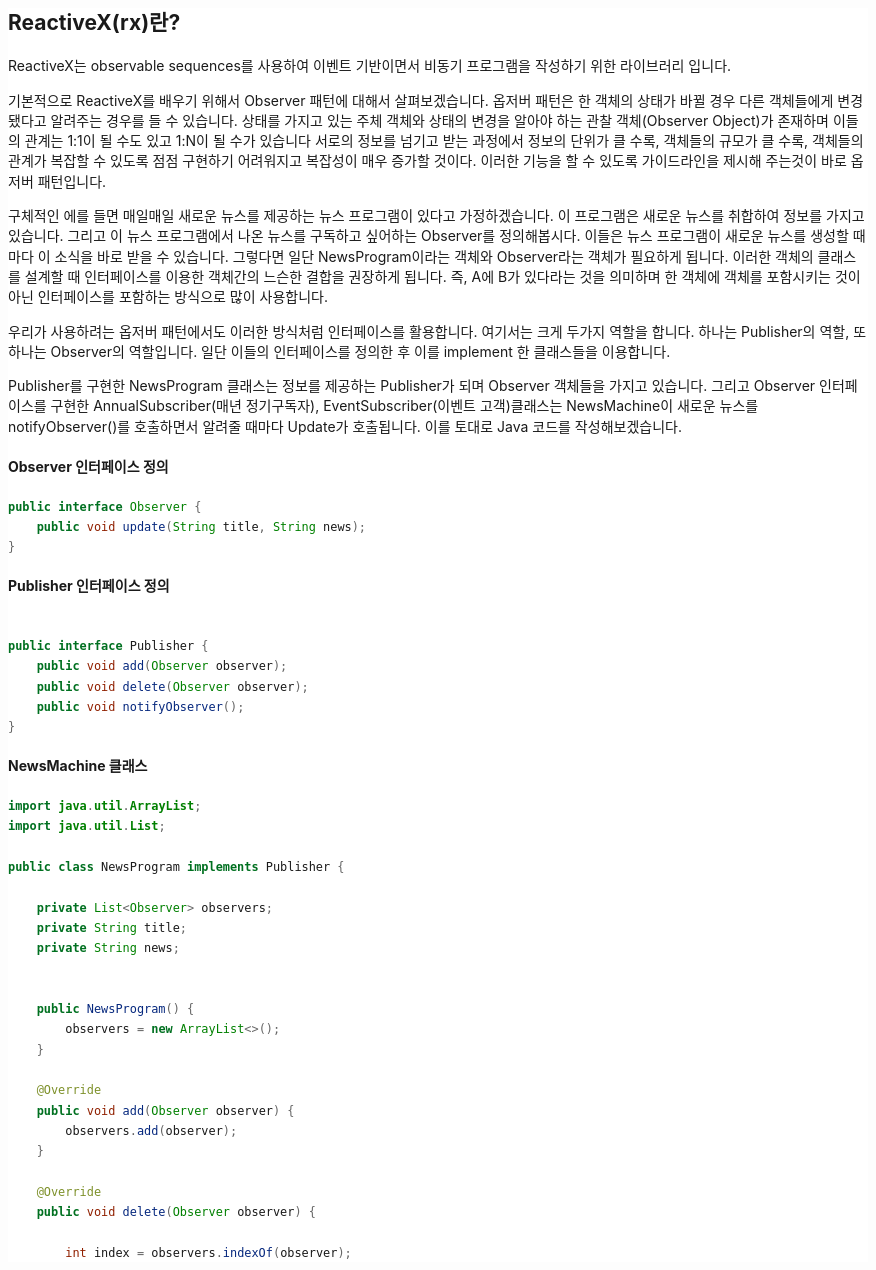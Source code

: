 ## ReactiveX(rx)란?

ReactiveX는 observable sequences를 사용하여 이벤트 기반이면서 비동기 프로그램을 작성하기 위한 라이브러리 입니다.

기본적으로 ReactiveX를 배우기 위해서 Observer 패턴에 대해서 살펴보겠습니다.
옵저버 패턴은 한 객체의 상태가 바뀔 경우 다른 객체들에게 변경됐다고 알려주는 경우를 들 수 있습니다.
상태를 가지고 있는 주체 객체와 상태의 변경을 알아야 하는 관찰 객체(Observer Object)가 존재하며 이들의 관계는 1:1이 될 수도 있고 1:N이 될 수가 있습니다
서로의 정보를 넘기고 받는 과정에서 정보의 단위가 클 수록, 객체들의 규모가 클 수록, 객체들의 관계가 복잡할 수 있도록 점점 구현하기 어려워지고 복잡성이 매우 증가할 것이다. 이러한 기능을 할 수 있도록 가이드라인을 제시해 주는것이 바로 옵저버 패턴입니다.

구체적인 에를 들면 매일매일 새로운 뉴스를 제공하는 뉴스 프로그램이 있다고 가정하겠습니다. 이 프로그램은 새로운 뉴스를 취합하여 정보를 가지고 있습니다. 그리고 이 뉴스 프로그램에서 나온 뉴스를 구독하고 싶어하는 Observer를 정의해봅시다. 이들은 뉴스 프로그램이 새로운 뉴스를 생성할 때마다 이 소식을 바로 받을 수 있습니다.
그렇다면 일단 NewsProgram이라는 객체와 Observer라는 객체가 필요하게 됩니다.
이러한 객체의 클래스를 설계할 때 인터페이스를 이용한 객체간의 느슨한 결합을 권장하게 됩니다. 즉, A에 B가 있다라는 것을 의미하며 한 객체에 객체를 포함시키는 것이 아닌 인터페이스를 포함하는 방식으로 많이 사용합니다.

우리가 사용하려는 옵저버 패턴에서도 이러한 방식처럼 인터페이스를 활용합니다. 여기서는 크게 두가지 역할을 합니다. 하나는 Publisher의 역할, 또 하나는 Observer의 역할입니다. 일단 이들의 인터페이스를 정의한 후 이를 implement 한 클래스들을 이용합니다.

Publisher를 구현한 NewsProgram 클래스는 정보를 제공하는 Publisher가 되며 Observer 객체들을 가지고 있습니다. 그리고 Observer 인터페이스를 구현한 AnnualSubscriber(매년 정기구독자), EventSubscriber(이벤트 고객)클래스는 NewsMachine이 새로운 뉴스를 notifyObserver()를 호출하면서 알려줄 때마다 Update가 호출됩니다. 이를 토대로 Java 코드를 작성해보겠습니다.


#### Observer 인터페이스 정의
```java
public interface Observer {
    public void update(String title, String news);
}
```

#### Publisher 인터페이스 정의
```java

public interface Publisher {
    public void add(Observer observer);
    public void delete(Observer observer);
    public void notifyObserver();
}
```

#### NewsMachine 클래스
```java
import java.util.ArrayList;
import java.util.List;

public class NewsProgram implements Publisher {

    private List<Observer> observers;
    private String title;
    private String news;


    public NewsProgram() {
        observers = new ArrayList<>();
    }

    @Override
    public void add(Observer observer) {
        observers.add(observer);
    }

    @Override
    public void delete(Observer observer) {

        int index = observers.indexOf(observer);
```